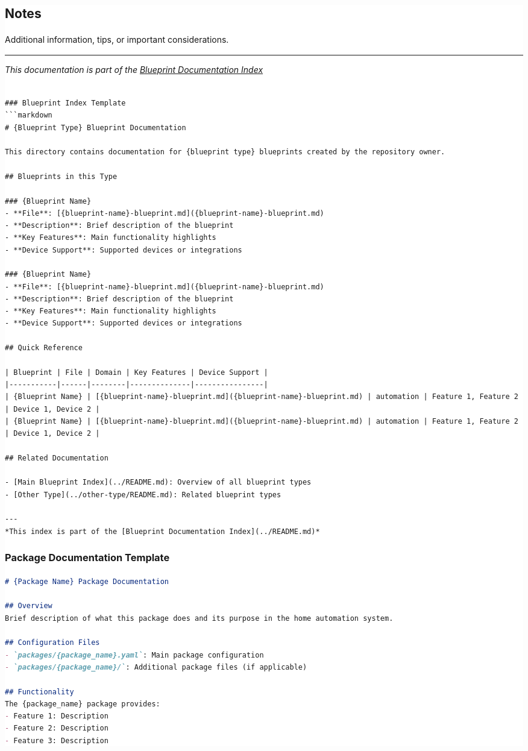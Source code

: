 ## Notes
Additional information, tips, or important considerations.

---
*This documentation is part of the [Blueprint Documentation Index](../README.md)*
```

### Blueprint Index Template
```markdown
# {Blueprint Type} Blueprint Documentation

This directory contains documentation for {blueprint type} blueprints created by the repository owner.

## Blueprints in this Type

### {Blueprint Name}
- **File**: [{blueprint-name}-blueprint.md]({blueprint-name}-blueprint.md)
- **Description**: Brief description of the blueprint
- **Key Features**: Main functionality highlights
- **Device Support**: Supported devices or integrations

### {Blueprint Name}
- **File**: [{blueprint-name}-blueprint.md]({blueprint-name}-blueprint.md)
- **Description**: Brief description of the blueprint
- **Key Features**: Main functionality highlights
- **Device Support**: Supported devices or integrations

## Quick Reference

| Blueprint | File | Domain | Key Features | Device Support |
|-----------|------|--------|--------------|----------------|
| {Blueprint Name} | [{blueprint-name}-blueprint.md]({blueprint-name}-blueprint.md) | automation | Feature 1, Feature 2 | Device 1, Device 2 |
| {Blueprint Name} | [{blueprint-name}-blueprint.md]({blueprint-name}-blueprint.md) | automation | Feature 1, Feature 2 | Device 1, Device 2 |

## Related Documentation

- [Main Blueprint Index](../README.md): Overview of all blueprint types
- [Other Type](../other-type/README.md): Related blueprint types

---
*This index is part of the [Blueprint Documentation Index](../README.md)*
```

### Package Documentation Template
```markdown
# {Package Name} Package Documentation

## Overview
Brief description of what this package does and its purpose in the home automation system.

## Configuration Files
- `packages/{package_name}.yaml`: Main package configuration
- `packages/{package_name}/`: Additional package files (if applicable)

## Functionality
The {package_name} package provides:
- Feature 1: Description
- Feature 2: Description
- Feature 3: Description

```